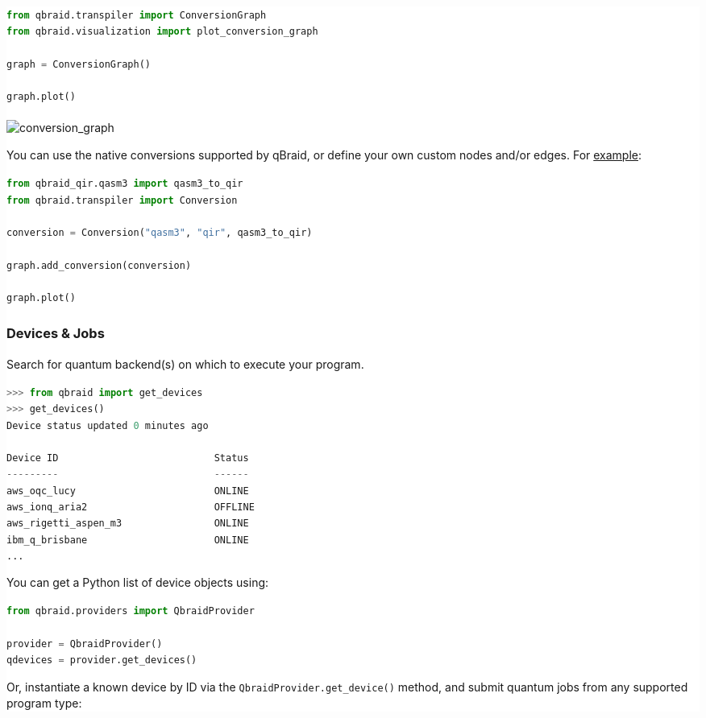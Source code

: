 ```python
from qbraid.transpiler import ConversionGraph
from qbraid.visualization import plot_conversion_graph

graph = ConversionGraph()

graph.plot()
```

<img align="middle" width="full" alt="conversion_graph" src="https://qbraid-static.s3.amazonaws.com/conversion_graph.png">

You can use the native conversions supported by qBraid, or define your own custom nodes and/or edges. For [example](https://github.com/qBraid/qbraid-qir?tab=readme-ov-file#add-qir-node-to-qbraid-conversion-graph):

```python
from qbraid_qir.qasm3 import qasm3_to_qir
from qbraid.transpiler import Conversion

conversion = Conversion("qasm3", "qir", qasm3_to_qir)

graph.add_conversion(conversion)

graph.plot()
```

### Devices & Jobs

Search for quantum backend(s) on which to execute your program.

```python
>>> from qbraid import get_devices
>>> get_devices()
Device status updated 0 minutes ago

Device ID                           Status
---------                           ------
aws_oqc_lucy                        ONLINE
aws_ionq_aria2                      OFFLINE
aws_rigetti_aspen_m3                ONLINE
ibm_q_brisbane                      ONLINE
...

```

You can get a Python list of device objects using:

```python
from qbraid.providers import QbraidProvider

provider = QbraidProvider()
qdevices = provider.get_devices()
```

Or, instantiate a known device by ID via the `QbraidProvider.get_device()` method,
and submit quantum jobs from any supported program type:
